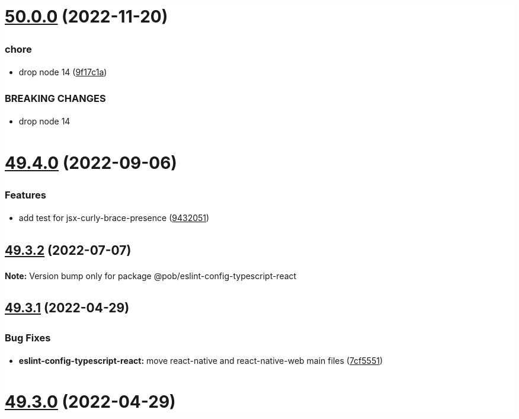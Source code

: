 



# [50.0.0](https://github.com/christophehurpeau/eslint-config-pob/compare/v49.4.0...v50.0.0) (2022-11-20)


### chore

* drop node 14 ([9f17c1a](https://github.com/christophehurpeau/eslint-config-pob/commit/9f17c1a619c52bf46da49ce052670f48ab210b0c))


### BREAKING CHANGES

* drop node 14





# [49.4.0](https://github.com/christophehurpeau/eslint-config-pob/compare/v49.3.3...v49.4.0) (2022-09-06)


### Features

* add test for jsx-curly-brace-presence ([9432051](https://github.com/christophehurpeau/eslint-config-pob/commit/943205126441af2b9c68599f810996264177a894))





## [49.3.2](https://github.com/christophehurpeau/eslint-config-pob/compare/v49.3.1...v49.3.2) (2022-07-07)

**Note:** Version bump only for package @pob/eslint-config-typescript-react





## [49.3.1](https://github.com/christophehurpeau/eslint-config-pob/compare/v49.3.0...v49.3.1) (2022-04-29)


### Bug Fixes

* **eslint-config-typescript-react:** move react-native and react-native-web main files ([7cf5551](https://github.com/christophehurpeau/eslint-config-pob/commit/7cf555171b95300da01291f52e3cb835c8f16e62))





# [49.3.0](https://github.com/christophehurpeau/eslint-config-pob/compare/v49.2.1...v49.3.0) (2022-04-29)
